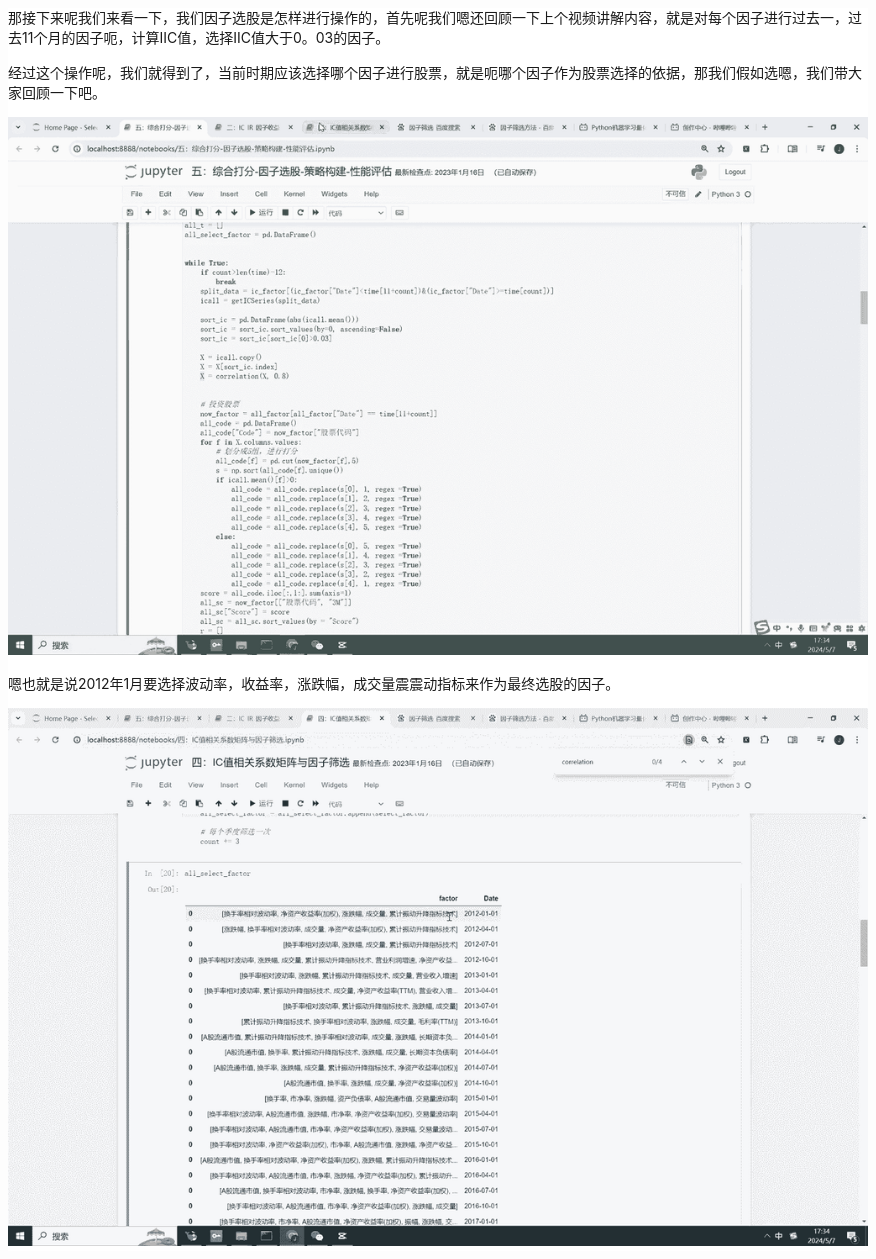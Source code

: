 那接下来呢我们来看一下，我们因子选股是怎样进行操作的，首先呢我们嗯还回顾一下上个视频讲解内容，就是对每个因子进行过去一，过去11个月的因子呃，计算IIC值，选择IIC值大于0。03的因子。

经过这个操作呢，我们就得到了，当前时期应该选择哪个因子进行股票，就是呃哪个因子作为股票选择的依据，那我们假如选嗯，我们带大家回顾一下吧。



![](img/44e6fc6cafab239c8dd062634753565e_7.png)

嗯也就是说2012年1月要选择波动率，收益率，涨跌幅，成交量震震动指标来作为最终选股的因子。

![](img/44e6fc6cafab239c8dd062634753565e_9.png)
